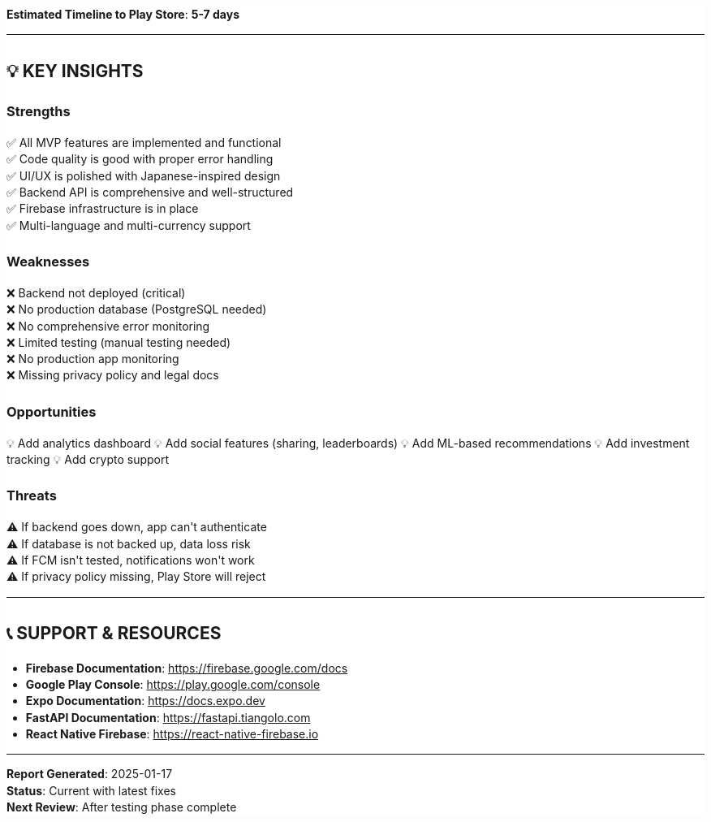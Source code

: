 **Estimated Timeline to Play Store**: **5-7 days**

---

## 💡 KEY INSIGHTS

### Strengths
✅ All MVP features are implemented and functional  
✅ Code quality is good with proper error handling  
✅ UI/UX is polished with Japanese-inspired design  
✅ Backend API is comprehensive and well-structured  
✅ Firebase infrastructure is in place  
✅ Multi-language and multi-currency support  

### Weaknesses
❌ Backend not deployed (critical)  
❌ No production database (PostgreSQL needed)  
❌ No comprehensive error monitoring  
❌ Limited testing (manual testing needed)  
❌ No production app monitoring  
❌ Missing privacy policy and legal docs  

### Opportunities
💡 Add analytics dashboard
💡 Add social features (sharing, leaderboards)
💡 Add ML-based recommendations
💡 Add investment tracking
💡 Add crypto support

### Threats
⚠️ If backend goes down, app can't authenticate  
⚠️ If database is not backed up, data loss risk  
⚠️ If FCM isn't tested, notifications won't work  
⚠️ If privacy policy missing, Play Store will reject  

---

## 📞 SUPPORT & RESOURCES

- **Firebase Documentation**: https://firebase.google.com/docs
- **Google Play Console**: https://play.google.com/console
- **Expo Documentation**: https://docs.expo.dev
- **FastAPI Documentation**: https://fastapi.tiangolo.com
- **React Native Firebase**: https://react-native-firebase.io

---

**Report Generated**: 2025-01-17  
**Status**: Current with latest fixes  
**Next Review**: After testing phase complete